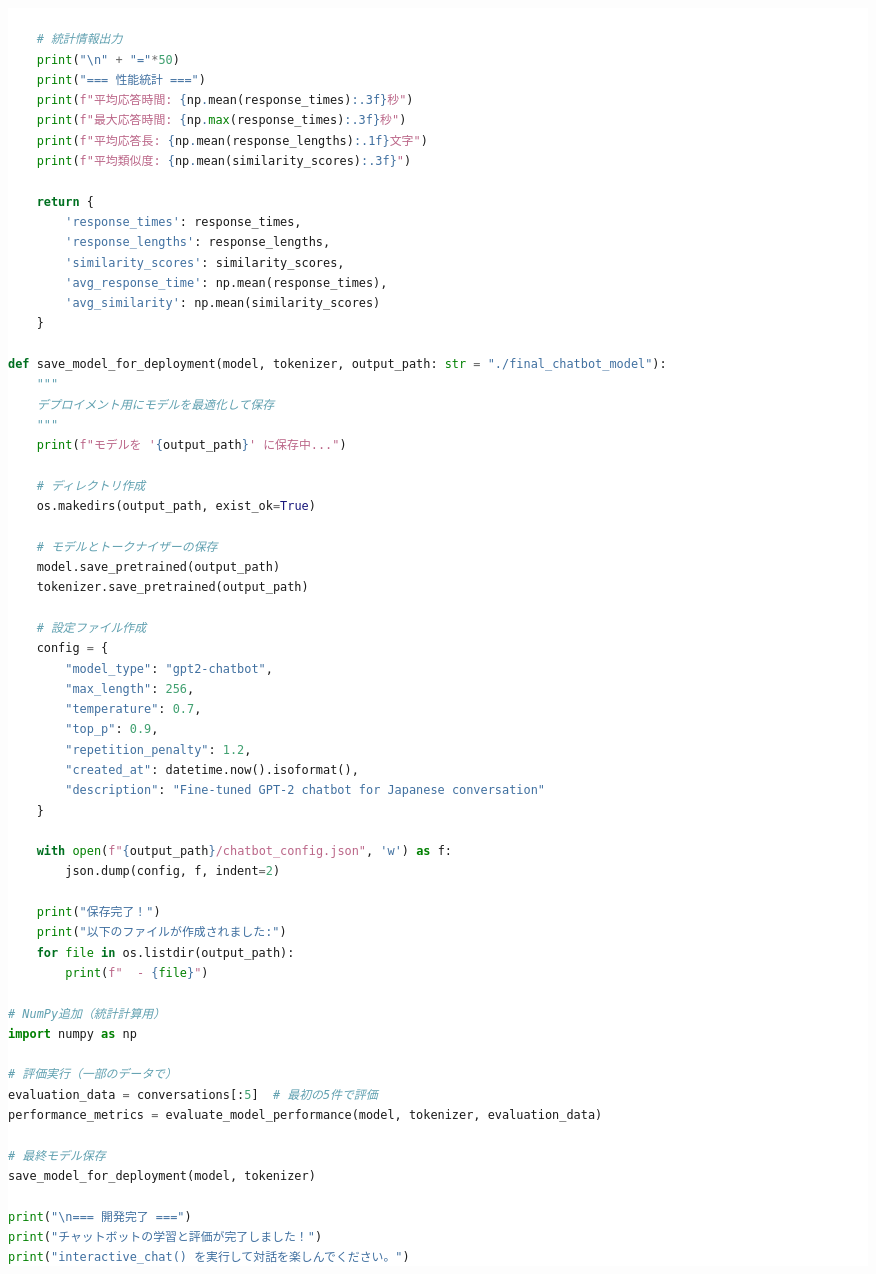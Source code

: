 ```python
    
    # 統計情報出力
    print("\n" + "="*50)
    print("=== 性能統計 ===")
    print(f"平均応答時間: {np.mean(response_times):.3f}秒")
    print(f"最大応答時間: {np.max(response_times):.3f}秒")
    print(f"平均応答長: {np.mean(response_lengths):.1f}文字")
    print(f"平均類似度: {np.mean(similarity_scores):.3f}")
    
    return {
        'response_times': response_times,
        'response_lengths': response_lengths,
        'similarity_scores': similarity_scores,
        'avg_response_time': np.mean(response_times),
        'avg_similarity': np.mean(similarity_scores)
    }

def save_model_for_deployment(model, tokenizer, output_path: str = "./final_chatbot_model"):
    """
    デプロイメント用にモデルを最適化して保存
    """
    print(f"モデルを '{output_path}' に保存中...")
    
    # ディレクトリ作成
    os.makedirs(output_path, exist_ok=True)
    
    # モデルとトークナイザーの保存
    model.save_pretrained(output_path)
    tokenizer.save_pretrained(output_path)
    
    # 設定ファイル作成
    config = {
        "model_type": "gpt2-chatbot",
        "max_length": 256,
        "temperature": 0.7,
        "top_p": 0.9,
        "repetition_penalty": 1.2,
        "created_at": datetime.now().isoformat(),
        "description": "Fine-tuned GPT-2 chatbot for Japanese conversation"
    }
    
    with open(f"{output_path}/chatbot_config.json", 'w') as f:
        json.dump(config, f, indent=2)
    
    print("保存完了！")
    print("以下のファイルが作成されました:")
    for file in os.listdir(output_path):
        print(f"  - {file}")

# NumPy追加（統計計算用）
import numpy as np

# 評価実行（一部のデータで）
evaluation_data = conversations[:5]  # 最初の5件で評価
performance_metrics = evaluate_model_performance(model, tokenizer, evaluation_data)

# 最終モデル保存
save_model_for_deployment(model, tokenizer)

print("\n=== 開発完了 ===")
print("チャットボットの学習と評価が完了しました！")
print("interactive_chat() を実行して対話を楽しんでください。")
```